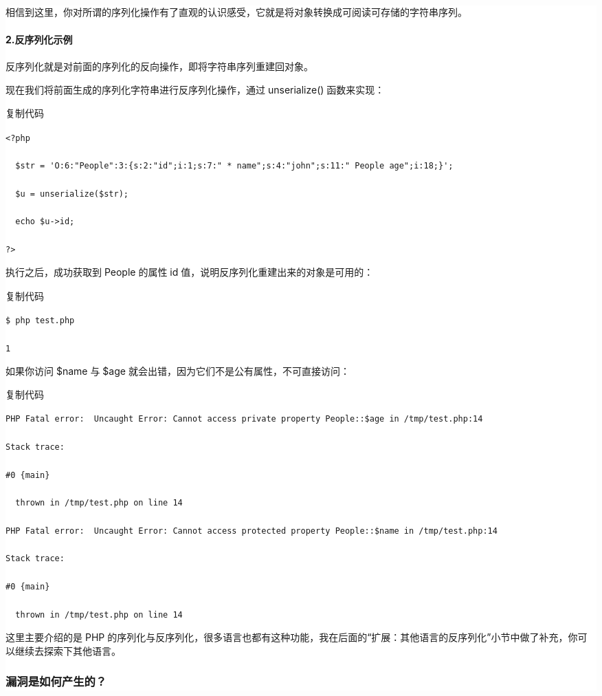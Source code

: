 相信到这里，你对所谓的序列化操作有了直观的认识感受，它就是将对象转换成可阅读可存储的字符串序列。

#### 2.反序列化示例

反序列化就是对前面的序列化的反向操作，即将字符串序列重建回对象。

现在我们将前面生成的序列化字符串进行反序列化操作，通过 unserialize() 函数来实现：

复制代码

```
<?php

  $str = 'O:6:"People":3:{s:2:"id";i:1;s:7:" * name";s:4:"john";s:11:" People age";i:18;}';

  $u = unserialize($str);

  echo $u->id;

?>
```

执行之后，成功获取到 People 的属性 id 值，说明反序列化重建出来的对象是可用的：

复制代码

```
$ php test.php

1
```

如果你访问 $name 与 $age 就会出错，因为它们不是公有属性，不可直接访问：

复制代码

```
PHP Fatal error:  Uncaught Error: Cannot access private property People::$age in /tmp/test.php:14

Stack trace:

#0 {main}

  thrown in /tmp/test.php on line 14

PHP Fatal error:  Uncaught Error: Cannot access protected property People::$name in /tmp/test.php:14

Stack trace:

#0 {main}

  thrown in /tmp/test.php on line 14
```

这里主要介绍的是 PHP 的序列化与反序列化，很多语言也都有这种功能，我在后面的“扩展：其他语言的反序列化”小节中做了补充，你可以继续去探索下其他语言。

### 漏洞是如何产生的？
